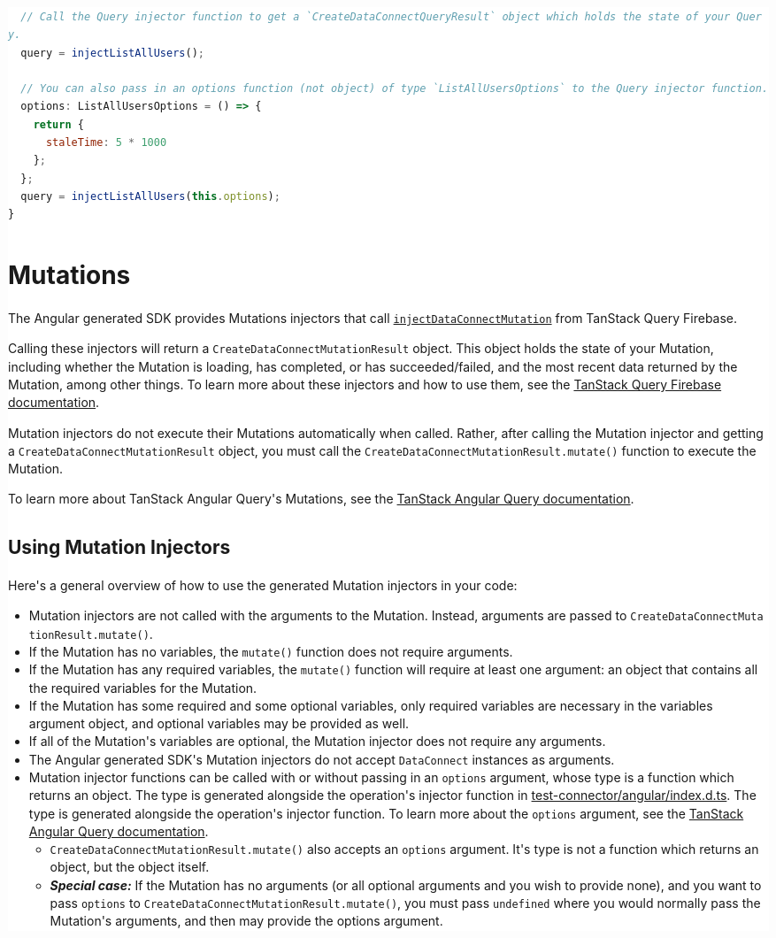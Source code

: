 ```javascript
  // Call the Query injector function to get a `CreateDataConnectQueryResult` object which holds the state of your Query.
  query = injectListAllUsers();

  // You can also pass in an options function (not object) of type `ListAllUsersOptions` to the Query injector function.
  options: ListAllUsersOptions = () => {
    return {
      staleTime: 5 * 1000
    };
  };
  query = injectListAllUsers(this.options);
}
```

# Mutations

The Angular generated SDK provides Mutations injectors that call [`injectDataConnectMutation`](https://react-query-firebase.invertase.dev/angular/data-connect/mutations) from TanStack Query Firebase.

Calling these injectors will return a `CreateDataConnectMutationResult` object. This object holds the state of your Mutation, including whether the Mutation is loading, has completed, or has succeeded/failed, and the most recent data returned by the Mutation, among other things. To learn more about these injectors and how to use them, see the [TanStack Query Firebase documentation](https://react-query-firebase.invertase.dev/angular/data-connect/mutations).

Mutation injectors do not execute their Mutations automatically when called. Rather, after calling the Mutation injector and getting a `CreateDataConnectMutationResult` object, you must call the `CreateDataConnectMutationResult.mutate()` function to execute the Mutation.

To learn more about TanStack Angular Query's Mutations, see the [TanStack Angular Query documentation](https://tanstack.com/query/v5/docs/framework/angular/guides/mutations).

## Using Mutation Injectors
Here's a general overview of how to use the generated Mutation injectors in your code:

- Mutation injectors are not called with the arguments to the Mutation. Instead, arguments are passed to `CreateDataConnectMutationResult.mutate()`.
- If the Mutation has no variables, the `mutate()` function does not require arguments.
- If the Mutation has any required variables, the `mutate()` function will require at least one argument: an object that contains all the required variables for the Mutation.
- If the Mutation has some required and some optional variables, only required variables are necessary in the variables argument object, and optional variables may be provided as well.
- If all of the Mutation's variables are optional, the Mutation injector does not require any arguments.
- The Angular generated SDK's Mutation injectors do not accept `DataConnect` instances as arguments.
- Mutation injector functions can be called with or without passing in an `options` argument, whose type is a function which returns an object. The type is generated alongside the operation's injector function in [test-connector/angular/index.d.ts](./index.d.ts). The type is generated alongside the operation's injector function. To learn more about the `options` argument, see the [TanStack Angular Query documentation](https://tanstack.com/query/v5/docs/framework/angular/guides/mutations#mutation-side-effects).
  - `CreateDataConnectMutationResult.mutate()` also accepts an `options` argument. It's type is not a function which returns an object, but the object itself.
  - ***Special case:*** If the Mutation has no arguments (or all optional arguments and you wish to provide none), and you want to pass `options` to `CreateDataConnectMutationResult.mutate()`, you must pass `undefined` where you would normally pass the Mutation's arguments, and then may provide the options argument.
